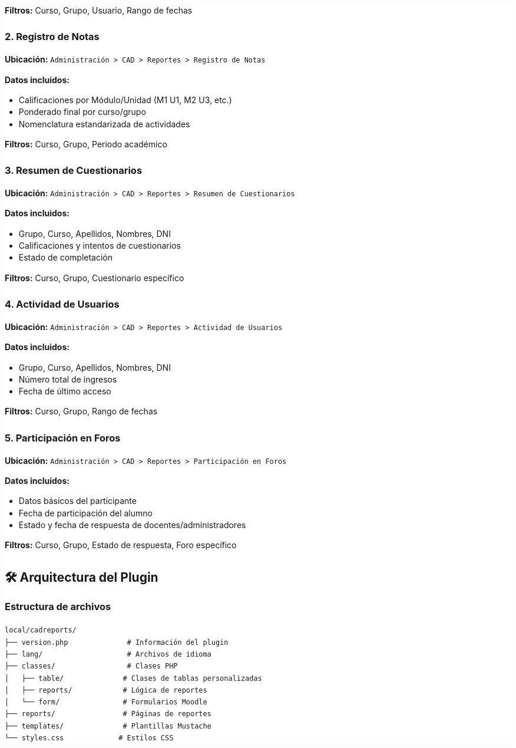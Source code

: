 **Filtros:** Curso, Grupo, Usuario, Rango de fechas

### 2. Registro de Notas  
**Ubicación:** `Administración > CAD > Reportes > Registro de Notas`

**Datos incluidos:**
- Calificaciones por Módulo/Unidad (M1 U1, M2 U3, etc.)
- Ponderado final por curso/grupo
- Nomenclatura estandarizada de actividades

**Filtros:** Curso, Grupo, Periodo académico

### 3. Resumen de Cuestionarios
**Ubicación:** `Administración > CAD > Reportes > Resumen de Cuestionarios`

**Datos incluidos:**
- Grupo, Curso, Apellidos, Nombres, DNI
- Calificaciones y intentos de cuestionarios
- Estado de completación

**Filtros:** Curso, Grupo, Cuestionario específico

### 4. Actividad de Usuarios
**Ubicación:** `Administración > CAD > Reportes > Actividad de Usuarios`

**Datos incluidos:**
- Grupo, Curso, Apellidos, Nombres, DNI
- Número total de ingresos
- Fecha de último acceso

**Filtros:** Curso, Grupo, Rango de fechas

### 5. Participación en Foros
**Ubicación:** `Administración > CAD > Reportes > Participación en Foros`

**Datos incluidos:**
- Datos básicos del participante
- Fecha de participación del alumno
- Estado y fecha de respuesta de docentes/administradores

**Filtros:** Curso, Grupo, Estado de respuesta, Foro específico

## 🛠️ Arquitectura del Plugin

### Estructura de archivos
```
local/cadreports/
├── version.php              # Información del plugin
├── lang/                    # Archivos de idioma
├── classes/                 # Clases PHP
│   ├── table/              # Clases de tablas personalizadas
│   ├── reports/            # Lógica de reportes
│   └── form/               # Formularios Moodle
├── reports/                # Páginas de reportes
├── templates/              # Plantillas Mustache
└── styles.css             # Estilos CSS
```
